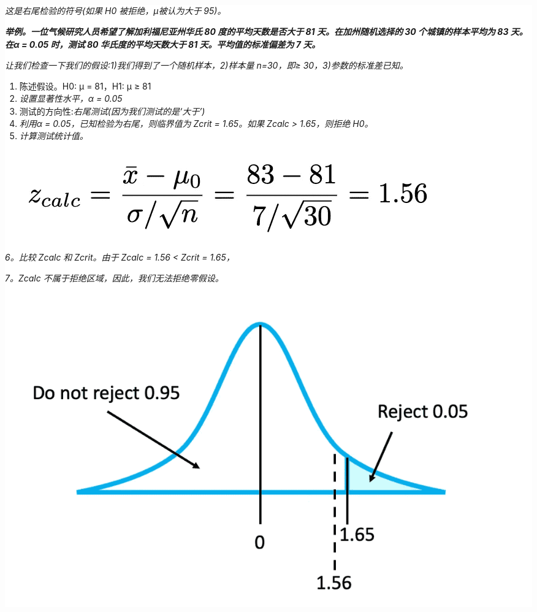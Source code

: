 *这是右尾检验的符号(如果 H0 被拒绝，μ被认为大于 95)。*

***举例。一位气候研究人员希望了解加利福尼亚州华氏 80 度的平均天数是否大于 81 天。在加州随机选择的 30 个城镇的样本平均为 83 天。在α = 0.05 时，测试 80 华氏度的平均天数大于 81 天。平均值的标准偏差为 7 天。***

*让我们检查一下我们的假设:1)我们得到了一个随机样本，2)样本量 n=30，即≥ 30，3)参数的标准差已知。*

1.  陈述假设。H0: μ = 81，H1: μ ≥ 81
2.  *设置显著性水平，α = 0.05*
3.  测试的方向性:*右尾测试(因为我们测试的是‘大于’)*
4.  *利用α = 0.05，已知检验为右尾，则临界值为 Zcrit = 1.65。如果 Zcalc > 1.65，则拒绝 H0。*
5.  *计算测试统计值。*

![](img/732f7bb2eb0a8c6b43821e305cdc670e.png)

*6。比较 Zcalc 和 Zcrit。由于 Zcalc = 1.56 < Zcrit = 1.65，*

*7。Zcalc 不属于拒绝区域，因此，我们无法拒绝零假设。*

![](img/43947bdd7f0d5c71fca625d986ac7957.png)
